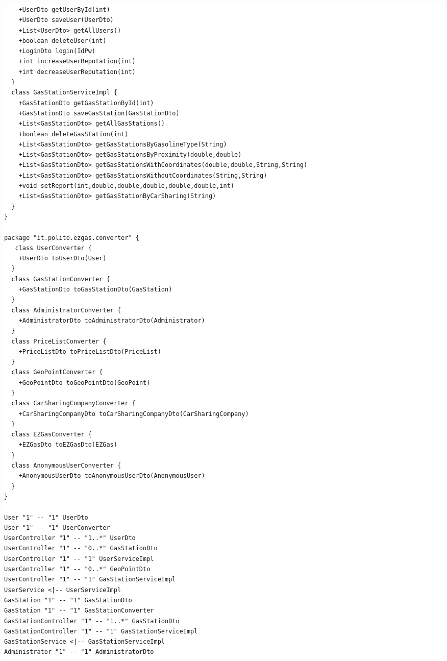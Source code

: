 ```plantuml 
    +UserDto getUserById(int)
    +UserDto saveUser(UserDto)
    +List<UserDto> getAllUsers()
    +boolean deleteUser(int)
    +LoginDto login(IdPw)
    +int increaseUserReputation(int)
    +int decreaseUserReputation(int)
  }
  class GasStationServiceImpl {
    +GasStationDto getGasStationById(int)
    +GasStationDto saveGasStation(GasStationDto)
    +List<GasStationDto> getAllGasStations()
    +boolean deleteGasStation(int)
    +List<GasStationDto> getGasStationsByGasolineType(String)
    +List<GasStationDto> getGasStationsByProximity(double,double)
    +List<GasStationDto> getGasStationsWithCoordinates(double,double,String,String)
    +List<GasStationDto> getGasStationsWithoutCoordinates(String,String)
    +void setReport(int,double,double,double,double,double,int)
    +List<GasStationDto> getGasStationByCarSharing(String)
  } 
}

package "it.polito.ezgas.converter" {
   class UserConverter {
    +UserDto toUserDto(User)
  }
  class GasStationConverter {
    +GasStationDto toGasStationDto(GasStation)
  }
  class AdministratorConverter {
    +AdministratorDto toAdministratorDto(Administrator)
  }
  class PriceListConverter {
    +PriceListDto toPriceListDto(PriceList)
  }
  class GeoPointConverter {
    +GeoPointDto toGeoPointDto(GeoPoint)
  }
  class CarSharingCompanyConverter {
    +CarSharingCompanyDto toCarSharingCompanyDto(CarSharingCompany)
  }
  class EZGasConverter {
    +EZGasDto toEZGasDto(EZGas)
  }
  class AnonymousUserConverter {
    +AnonymousUserDto toAnonymousUserDto(AnonymousUser)
  }
}

User "1" -- "1" UserDto
User "1" -- "1" UserConverter
UserController "1" -- "1..*" UserDto
UserController "1" -- "0..*" GasStationDto
UserController "1" -- "1" UserServiceImpl
UserController "1" -- "0..*" GeoPointDto
UserController "1" -- "1" GasStationServiceImpl
UserService <|-- UserServiceImpl
GasStation "1" -- "1" GasStationDto
GasStation "1" -- "1" GasStationConverter
GasStationController "1" -- "1..*" GasStationDto
GasStationController "1" -- "1" GasStationServiceImpl
GasStationService <|-- GasStationServiceImpl
Administrator "1" -- "1" AdministratorDto
```